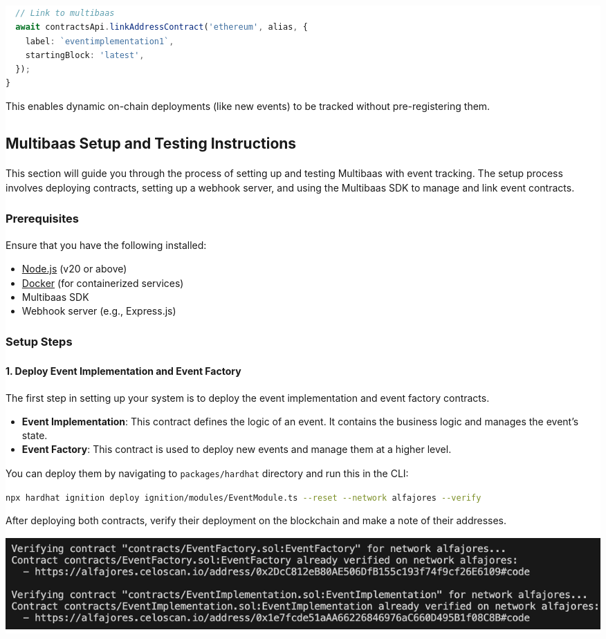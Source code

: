 ```typescript
  // Link to multibaas
  await contractsApi.linkAddressContract('ethereum', alias, {
    label: `eventimplementation1`,
    startingBlock: 'latest',
  });
}
```

This enables dynamic on-chain deployments (like new events) to be tracked without pre-registering them.

## Multibaas Setup and Testing Instructions

This section will guide you through the process of setting up and testing Multibaas with event tracking. The setup process involves deploying contracts, setting up a webhook server, and using the Multibaas SDK to manage and link event contracts.

### Prerequisites

Ensure that you have the following installed:

- [Node.js](https://nodejs.org/) (v20 or above)
- [Docker](https://www.docker.com/get-started) (for containerized services)
- Multibaas SDK
- Webhook server (e.g., Express.js)

### Setup Steps

#### 1. Deploy Event Implementation and Event Factory

The first step in setting up your system is to deploy the event implementation and event factory contracts.

- **Event Implementation**: This contract defines the logic of an event. It contains the business logic and manages the event’s state.
- **Event Factory**: This contract is used to deploy new events and manage them at a higher level.

You can deploy them by navigating to `packages/hardhat` directory and run this in the CLI:

```bash
npx hardhat ignition deploy ignition/modules/EventModule.ts --reset --network alfajores --verify
```

After deploying both contracts, verify their deployment on the blockchain and make a note of their addresses.

![Deployed and verified contracts](/images/deployed-contracts.png)
